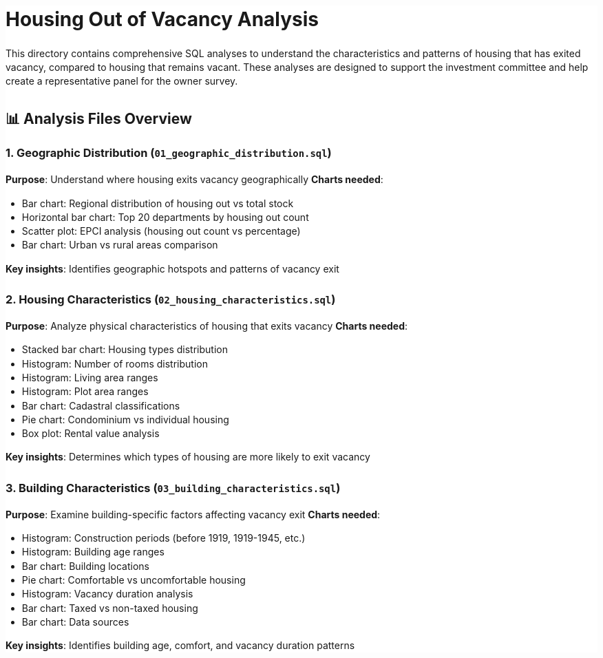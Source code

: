 # Housing Out of Vacancy Analysis

This directory contains comprehensive SQL analyses to understand the characteristics and patterns of housing that has exited vacancy, compared to housing that remains vacant. These analyses are designed to support the investment committee and help create a representative panel for the owner survey.

## 📊 Analysis Files Overview

### 1. Geographic Distribution (`01_geographic_distribution.sql`)

**Purpose**: Understand where housing exits vacancy geographically
**Charts needed**:

- Bar chart: Regional distribution of housing out vs total stock
- Horizontal bar chart: Top 20 departments by housing out count
- Scatter plot: EPCI analysis (housing out count vs percentage)
- Bar chart: Urban vs rural areas comparison

**Key insights**: Identifies geographic hotspots and patterns of vacancy exit

### 2. Housing Characteristics (`02_housing_characteristics.sql`)

**Purpose**: Analyze physical characteristics of housing that exits vacancy
**Charts needed**:

- Stacked bar chart: Housing types distribution
- Histogram: Number of rooms distribution
- Histogram: Living area ranges
- Histogram: Plot area ranges
- Bar chart: Cadastral classifications
- Pie chart: Condominium vs individual housing
- Box plot: Rental value analysis

**Key insights**: Determines which types of housing are more likely to exit vacancy

### 3. Building Characteristics (`03_building_characteristics.sql`)

**Purpose**: Examine building-specific factors affecting vacancy exit
**Charts needed**:

- Histogram: Construction periods (before 1919, 1919-1945, etc.)
- Histogram: Building age ranges
- Bar chart: Building locations
- Pie chart: Comfortable vs uncomfortable housing
- Histogram: Vacancy duration analysis
- Bar chart: Taxed vs non-taxed housing
- Bar chart: Data sources

**Key insights**: Identifies building age, comfort, and vacancy duration patterns
